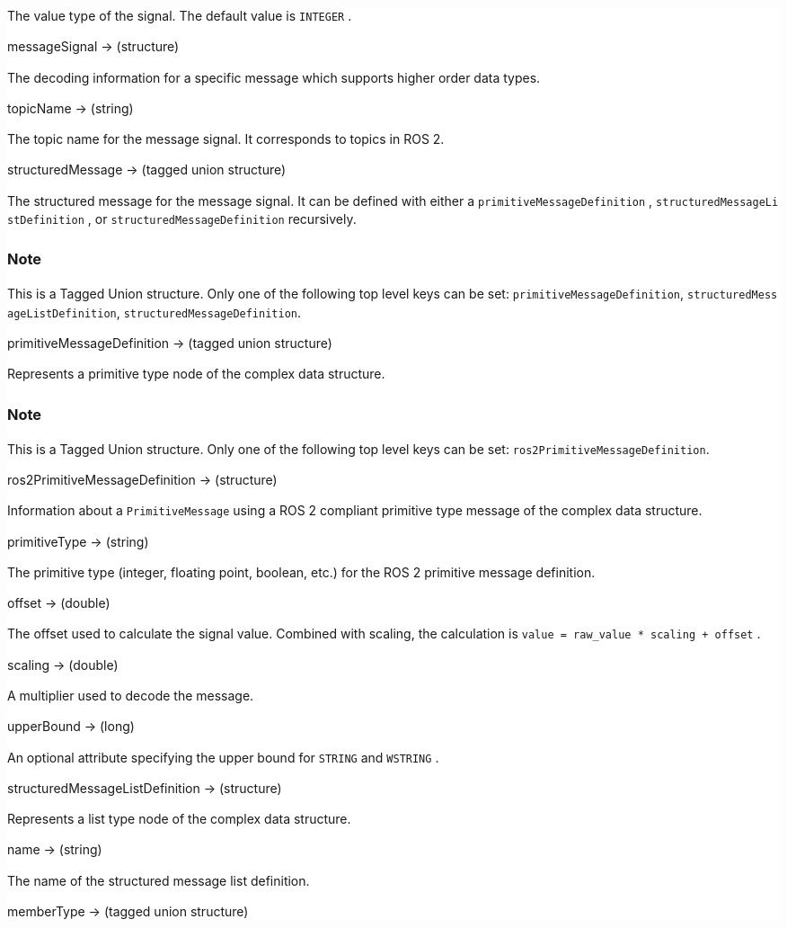 The value type of the signal. The default value is `INTEGER` .

messageSignal -> (structure)

The decoding information for a specific message which supports higher order data types.

topicName -> (string)

The topic name for the message signal. It corresponds to topics in ROS 2.

structuredMessage -> (tagged union structure)

The structured message for the message signal. It can be defined with either a `primitiveMessageDefinition` , `structuredMessageListDefinition` , or `structuredMessageDefinition` recursively.

### Note

This is a Tagged Union structure. Only one of the following top level keys can be set: `primitiveMessageDefinition`, `structuredMessageListDefinition`, `structuredMessageDefinition`.

primitiveMessageDefinition -> (tagged union structure)

Represents a primitive type node of the complex data structure.

### Note

This is a Tagged Union structure. Only one of the following top level keys can be set: `ros2PrimitiveMessageDefinition`.

ros2PrimitiveMessageDefinition -> (structure)

Information about a `PrimitiveMessage` using a ROS 2 compliant primitive type message of the complex data structure.

primitiveType -> (string)

The primitive type (integer, floating point, boolean, etc.) for the ROS 2 primitive message definition.

offset -> (double)

The offset used to calculate the signal value. Combined with scaling, the calculation is `value = raw_value * scaling + offset` .

scaling -> (double)

A multiplier used to decode the message.

upperBound -> (long)

An optional attribute specifying the upper bound for `STRING` and `WSTRING` .

structuredMessageListDefinition -> (structure)

Represents a list type node of the complex data structure.

name -> (string)

The name of the structured message list definition.

memberType -> (tagged union structure)
